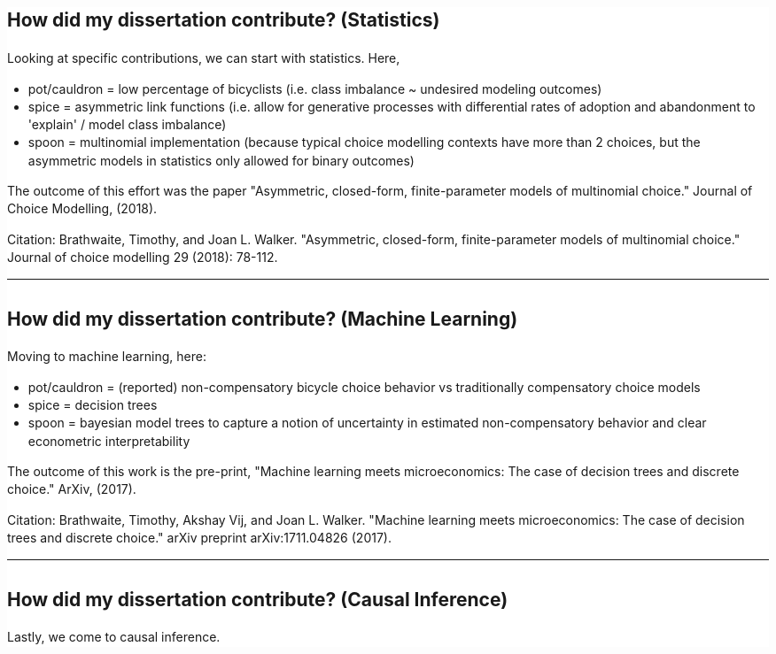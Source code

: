 
## How did my dissertation contribute? (Statistics)

Looking at specific contributions, we can start with statistics.
Here,

- pot/cauldron = low percentage of bicyclists
  (i.e. class imbalance ~ undesired modeling outcomes)
- spice = asymmetric link functions
  (i.e. allow for generative processes with differential rates of
  adoption and abandonment to 'explain' / model class imbalance)
- spoon = multinomial implementation
  (because typical choice modelling contexts have more than 2 choices,
  but the asymmetric models in statistics only allowed for binary outcomes)

The outcome of this effort was the paper
"Asymmetric, closed-form, finite-parameter models of multinomial choice."
Journal of Choice Modelling, (2018).



Citation:
Brathwaite, Timothy, and Joan L. Walker.
"Asymmetric, closed-form, finite-parameter models of multinomial choice."
Journal of choice modelling 29 (2018): 78-112.

---

## How did my dissertation contribute? (Machine Learning)

Moving to machine learning, here:

- pot/cauldron = (reported) non-compensatory bicycle choice behavior
  vs traditionally compensatory choice models
- spice = decision trees
- spoon = bayesian model trees
  to capture a notion of uncertainty in estimated non-compensatory behavior
  and clear econometric interpretability

The outcome of this work is the pre-print,
"Machine learning meets microeconomics:
The case of decision trees and discrete choice." ArXiv, (2017).



Citation:
Brathwaite, Timothy, Akshay Vij, and Joan L. Walker. "Machine learning meets
microeconomics: The case of decision trees and discrete choice."
arXiv preprint arXiv:1711.04826 (2017).

---

## How did my dissertation contribute? (Causal Inference)

Lastly, we come to causal inference.
